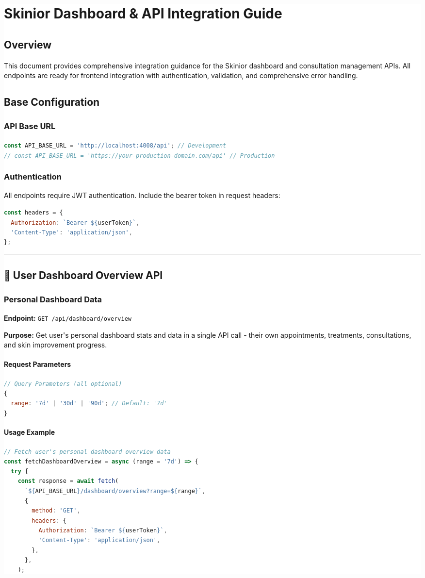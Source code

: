 # Skinior Dashboard & API Integration Guide

## Overview

This document provides comprehensive integration guidance for the Skinior dashboard and consultation management APIs. All endpoints are ready for frontend integration with authentication, validation, and comprehensive error handling.

## Base Configuration

### API Base URL

```javascript
const API_BASE_URL = 'http://localhost:4008/api'; // Development
// const API_BASE_URL = 'https://your-production-domain.com/api' // Production
```

### Authentication

All endpoints require JWT authentication. Include the bearer token in request headers:

```javascript
const headers = {
  Authorization: `Bearer ${userToken}`,
  'Content-Type': 'application/json',
};
```

---

## 🎯 User Dashboard Overview API

### Personal Dashboard Data

**Endpoint:** `GET /api/dashboard/overview`

**Purpose:** Get user's personal dashboard stats and data in a single API call - their own appointments, treatments, consultations, and skin improvement progress.

#### Request Parameters

```javascript
// Query Parameters (all optional)
{
  range: '7d' | '30d' | '90d'; // Default: '7d'
}
```

#### Usage Example

```javascript
// Fetch user's personal dashboard overview data
const fetchDashboardOverview = async (range = '7d') => {
  try {
    const response = await fetch(
      `${API_BASE_URL}/dashboard/overview?range=${range}`,
      {
        method: 'GET',
        headers: {
          Authorization: `Bearer ${userToken}`,
          'Content-Type': 'application/json',
        },
      },
    );

```